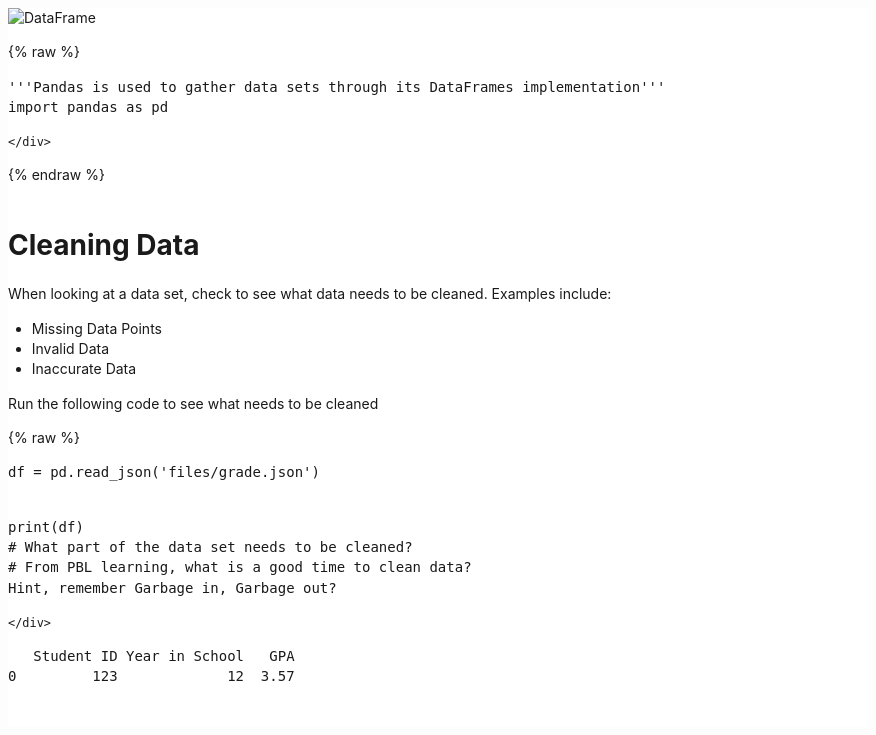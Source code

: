 <p><img src="/APCSP/images/copied_from_nb/images/table_dataframe.png" alt="DataFrame"></p>

</div>
</div>
</div>
    {% raw %}
    
<div class="cell border-box-sizing code_cell rendered">
<div class="input">

<div class="inner_cell">
    <div class="input_area">
<div class=" highlight hl-ipython3"><pre><span></span><span class="sd">&#39;&#39;&#39;Pandas is used to gather data sets through its DataFrames implementation&#39;&#39;&#39;</span>
<span class="kn">import</span> <span class="nn">pandas</span> <span class="k">as</span> <span class="nn">pd</span>
</pre></div>

    </div>
</div>
</div>

</div>
    {% endraw %}

<div class="cell border-box-sizing text_cell rendered"><div class="inner_cell">
<div class="text_cell_render border-box-sizing rendered_html">
<h1 id="Cleaning-Data">Cleaning Data<a class="anchor-link" href="#Cleaning-Data"> </a></h1><p>When looking at a data set, check to see what data needs to be cleaned. Examples include:</p>
<ul>
<li>Missing Data Points</li>
<li>Invalid Data</li>
<li>Inaccurate Data</li>
</ul>
<p>Run the following code to see what needs to be cleaned</p>

</div>
</div>
</div>
    {% raw %}
    
<div class="cell border-box-sizing code_cell rendered">
<div class="input">

<div class="inner_cell">
    <div class="input_area">
<div class=" highlight hl-ipython3"><pre><span></span><span class="n">df</span> <span class="o">=</span> <span class="n">pd</span><span class="o">.</span><span class="n">read_json</span><span class="p">(</span><span class="s1">&#39;files/grade.json&#39;</span><span class="p">)</span>

<span class="nb">print</span><span class="p">(</span><span class="n">df</span><span class="p">)</span>
<span class="c1"># What part of the data set needs to be cleaned?</span>
<span class="c1"># From PBL learning, what is a good time to clean data?  Hint, remember Garbage in, Garbage out?</span>
</pre></div>

    </div>
</div>
</div>

<div class="output_wrapper">
<div class="output">

<div class="output_area">

<div class="output_subarea output_stream output_stdout output_text">
<pre>   Student ID Year in School   GPA
0         123             12  3.57